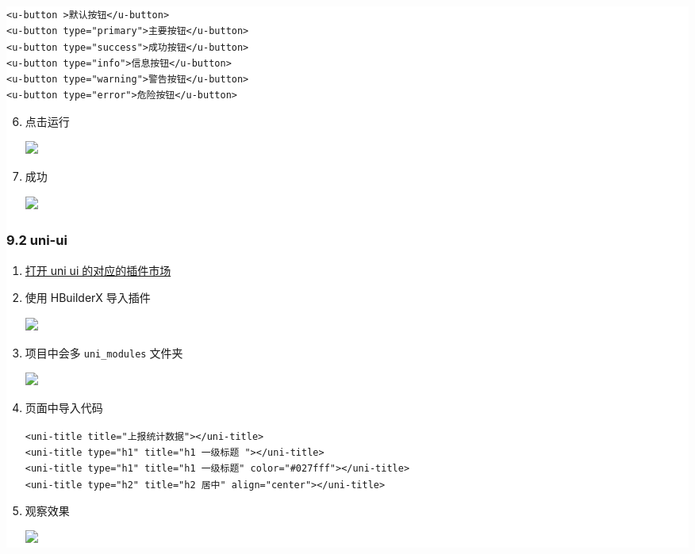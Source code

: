    ```vue
   <u-button >默认按钮</u-button>
   <u-button type="primary">主要按钮</u-button>
   <u-button type="success">成功按钮</u-button>
   <u-button type="info">信息按钮</u-button>
   <u-button type="warning">警告按钮</u-button>
   <u-button type="error">危险按钮</u-button>
   ```

6. 点击运行

   ![](https://gitee.com/pepedd864/cdn-repos/raw/master/img/31a6508a3e6ee9c0a338007677987102.webp)

7. 成功

   ![](https://gitee.com/pepedd864/cdn-repos/raw/master/img/40cd482c090d0000c8bc492b90d8eb9c.webp)

   



### 9.2 uni-ui

1. [打开 uni ui 的对应的插件市场](https://link.juejin.cn/?target=https%3A%2F%2Fext.dcloud.net.cn%2Fplugin%3Fid%3D55)

2. 使用 HBuilderX 导入插件

   ![](https://gitee.com/pepedd864/cdn-repos/raw/master/img/059c1606524739e79668978990b3afa9.webp)

3. 项目中会多 `uni_modules` 文件夹

   ![](https://gitee.com/pepedd864/cdn-repos/raw/master/img/d36e0069482cd0678fe0e87a57fde07e.webp)

4. 页面中导入代码

   ```vue
   <uni-title title="上报统计数据"></uni-title>
   <uni-title type="h1" title="h1 一级标题 "></uni-title>
   <uni-title type="h1" title="h1 一级标题" color="#027fff"></uni-title>
   <uni-title type="h2" title="h2 居中" align="center"></uni-title>
   ```

5. 观察效果

   ![](https://gitee.com/pepedd864/cdn-repos/raw/master/img/007a0b19b649b1d9a596d3edede09ba5.webp)

   